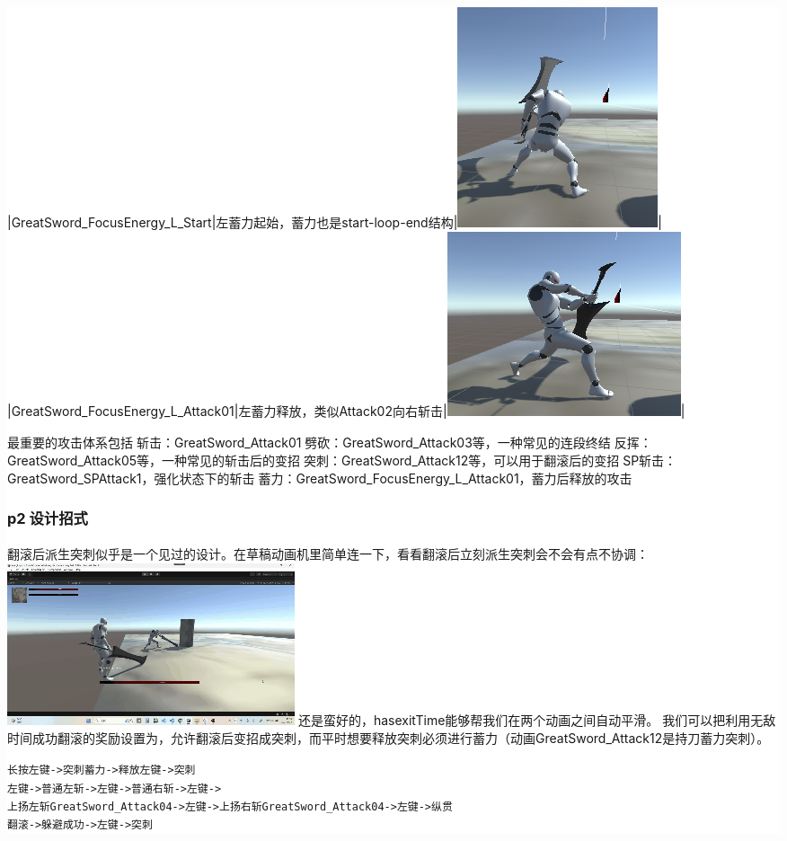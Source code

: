 |GreatSword_FocusEnergy_L_Start|左蓄力起始，蓄力也是start-loop-end结构|![](./markdown_pic/uniani-58.jpg)|
|GreatSword_FocusEnergy_L_Attack01|左蓄力释放，类似Attack02向右斩击|![](./markdown_pic/uniani-59.jpg)|

最重要的攻击体系包括
斩击：GreatSword_Attack01
劈砍：GreatSword_Attack03等，一种常见的连段终结
反挥：GreatSword_Attack05等，一种常见的斩击后的变招
突刺：GreatSword_Attack12等，可以用于翻滚后的变招
SP斩击：GreatSword_SPAttack1，强化状态下的斩击
蓄力：GreatSword_FocusEnergy_L_Attack01，蓄力后释放的攻击

### p2 设计招式
翻滚后派生突刺似乎是一个见过的设计。在草稿动画机里简单连一下，看看翻滚后立刻派生突刺会不会有点不协调：
![](./video_assets/uniani-2.gif)
还是蛮好的，hasexitTime能够帮我们在两个动画之间自动平滑。
我们可以把利用无敌时间成功翻滚的奖励设置为，允许翻滚后变招成突刺，而平时想要释放突刺必须进行蓄力（动画GreatSword_Attack12是持刀蓄力突刺）。

```
长按左键->突刺蓄力->释放左键->突刺
左键->普通左斩->左键->普通右斩->左键->
上扬左斩GreatSword_Attack04->左键->上扬右斩GreatSword_Attack04->左键->纵贯
翻滚->躲避成功->左键->突刺
```
